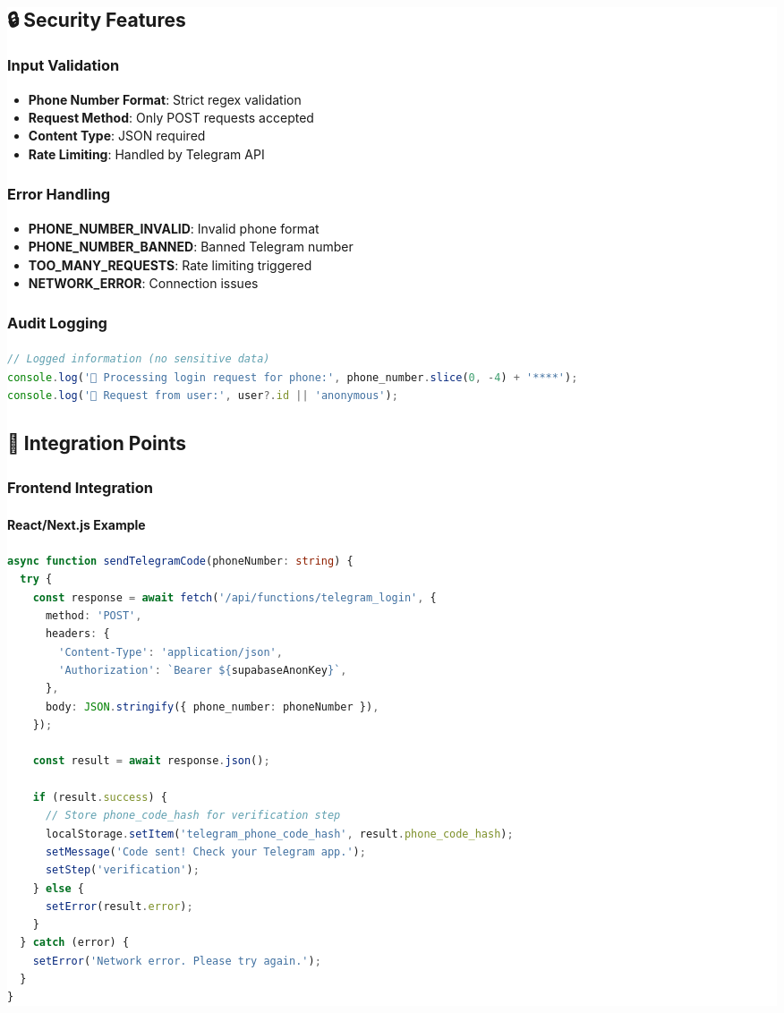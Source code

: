 ## 🔒 Security Features

### Input Validation
- **Phone Number Format**: Strict regex validation
- **Request Method**: Only POST requests accepted
- **Content Type**: JSON required
- **Rate Limiting**: Handled by Telegram API

### Error Handling
- **PHONE_NUMBER_INVALID**: Invalid phone format
- **PHONE_NUMBER_BANNED**: Banned Telegram number
- **TOO_MANY_REQUESTS**: Rate limiting triggered
- **NETWORK_ERROR**: Connection issues

### Audit Logging
```typescript
// Logged information (no sensitive data)
console.log('📱 Processing login request for phone:', phone_number.slice(0, -4) + '****');
console.log('👤 Request from user:', user?.id || 'anonymous');
```

## 🔌 Integration Points

### Frontend Integration

#### React/Next.js Example
```typescript
async function sendTelegramCode(phoneNumber: string) {
  try {
    const response = await fetch('/api/functions/telegram_login', {
      method: 'POST',
      headers: {
        'Content-Type': 'application/json',
        'Authorization': `Bearer ${supabaseAnonKey}`,
      },
      body: JSON.stringify({ phone_number: phoneNumber }),
    });

    const result = await response.json();
    
    if (result.success) {
      // Store phone_code_hash for verification step
      localStorage.setItem('telegram_phone_code_hash', result.phone_code_hash);
      setMessage('Code sent! Check your Telegram app.');
      setStep('verification');
    } else {
      setError(result.error);
    }
  } catch (error) {
    setError('Network error. Please try again.');
  }
}
```
